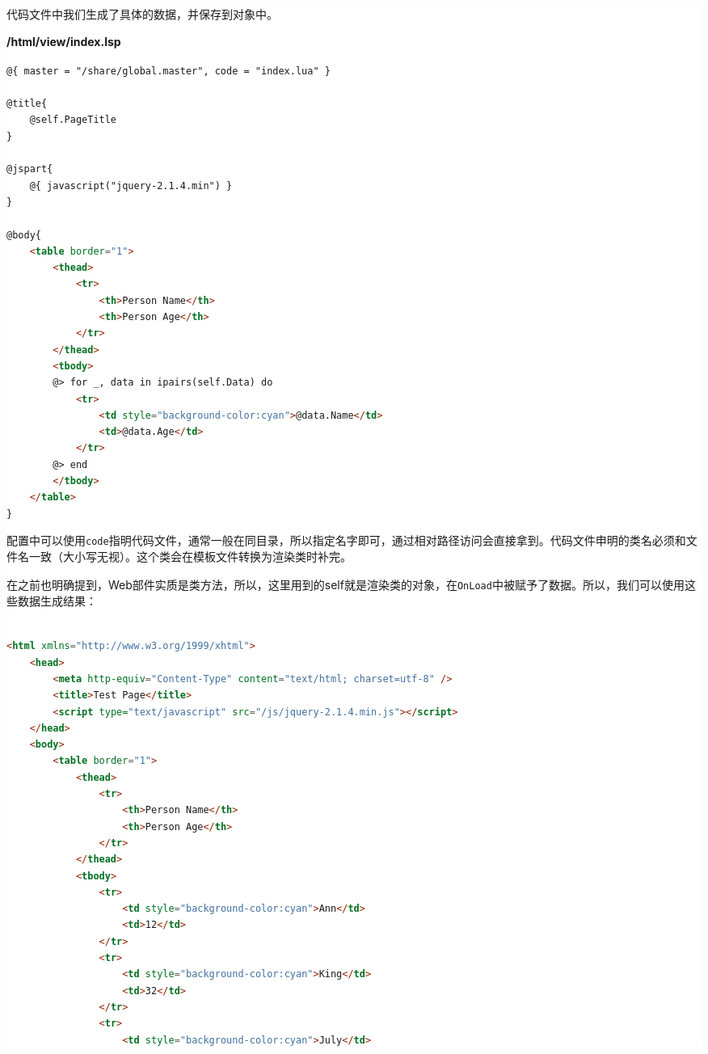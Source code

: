 代码文件中我们生成了具体的数据，并保存到对象中。

**/html/view/index.lsp**

```html
@{ master = "/share/global.master", code = "index.lua" }

@title{
    @self.PageTitle
}

@jspart{
    @{ javascript("jquery-2.1.4.min") }
}

@body{
    <table border="1">
        <thead>
            <tr>
                <th>Person Name</th>
                <th>Person Age</th>
            </tr>
        </thead>
        <tbody>
        @> for _, data in ipairs(self.Data) do
            <tr>
                <td style="background-color:cyan">@data.Name</td>
                <td>@data.Age</td>
            </tr>
        @> end
        </tbody>
    </table>
}
```

配置中可以使用`code`指明代码文件，通常一般在同目录，所以指定名字即可，通过相对路径访问会直接拿到。代码文件申明的类名必须和文件名一致（大小写无视）。这个类会在模板文件转换为渲染类时补完。

在之前也明确提到，Web部件实质是类方法，所以，这里用到的self就是渲染类的对象，在`OnLoad`中被赋予了数据。所以，我们可以使用这些数据生成结果：

```html

<html xmlns="http://www.w3.org/1999/xhtml">
    <head>
        <meta http-equiv="Content-Type" content="text/html; charset=utf-8" />
        <title>Test Page</title>
        <script type="text/javascript" src="/js/jquery-2.1.4.min.js"></script>
    </head>
    <body>
        <table border="1">
            <thead>
                <tr>
                    <th>Person Name</th>
                    <th>Person Age</th>
                </tr>
            </thead>
            <tbody>
                <tr>
                    <td style="background-color:cyan">Ann</td>
                    <td>12</td>
                </tr>
                <tr>
                    <td style="background-color:cyan">King</td>
                    <td>32</td>
                </tr>
                <tr>
                    <td style="background-color:cyan">July</td>
```
